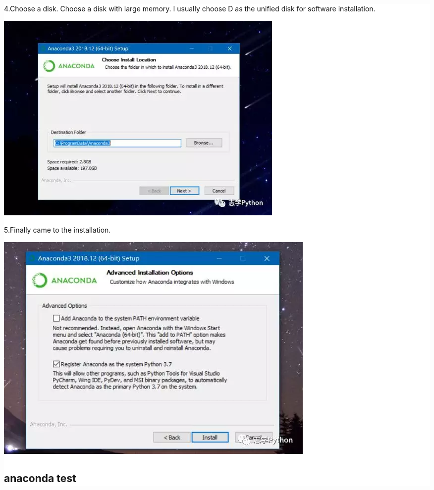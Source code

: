 4.Choose a disk. Choose a disk with large memory. I usually choose D as the unified disk for software installation.

![](./imgs/chapter-one/save-d.png)

5.Finally came to the installation.

![](./imgs/chapter-one/install.png)


## anaconda test 
